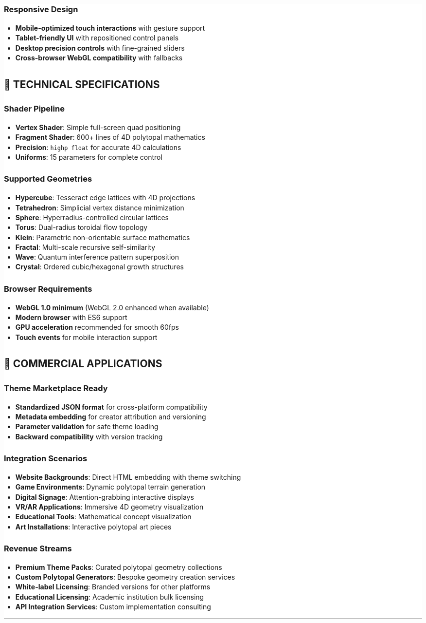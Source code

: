 ### Responsive Design
- **Mobile-optimized touch interactions** with gesture support
- **Tablet-friendly UI** with repositioned control panels
- **Desktop precision controls** with fine-grained sliders
- **Cross-browser WebGL compatibility** with fallbacks

## 🔬 TECHNICAL SPECIFICATIONS

### Shader Pipeline
- **Vertex Shader**: Simple full-screen quad positioning
- **Fragment Shader**: 600+ lines of 4D polytopal mathematics  
- **Precision**: `highp float` for accurate 4D calculations
- **Uniforms**: 15 parameters for complete control

### Supported Geometries
- **Hypercube**: Tesseract edge lattices with 4D projections
- **Tetrahedron**: Simplicial vertex distance minimization
- **Sphere**: Hyperradius-controlled circular lattices
- **Torus**: Dual-radius toroidal flow topology
- **Klein**: Parametric non-orientable surface mathematics
- **Fractal**: Multi-scale recursive self-similarity
- **Wave**: Quantum interference pattern superposition  
- **Crystal**: Ordered cubic/hexagonal growth structures

### Browser Requirements
- **WebGL 1.0 minimum** (WebGL 2.0 enhanced when available)
- **Modern browser** with ES6 support
- **GPU acceleration** recommended for smooth 60fps
- **Touch events** for mobile interaction support

## 🎯 COMMERCIAL APPLICATIONS

### Theme Marketplace Ready
- **Standardized JSON format** for cross-platform compatibility
- **Metadata embedding** for creator attribution and versioning
- **Parameter validation** for safe theme loading
- **Backward compatibility** with version tracking

### Integration Scenarios
- **Website Backgrounds**: Direct HTML embedding with theme switching
- **Game Environments**: Dynamic polytopal terrain generation
- **Digital Signage**: Attention-grabbing interactive displays
- **VR/AR Applications**: Immersive 4D geometry visualization
- **Educational Tools**: Mathematical concept visualization
- **Art Installations**: Interactive polytopal art pieces

### Revenue Streams
- **Premium Theme Packs**: Curated polytopal geometry collections
- **Custom Polytopal Generators**: Bespoke geometry creation services
- **White-label Licensing**: Branded versions for other platforms
- **Educational Licensing**: Academic institution bulk licensing
- **API Integration Services**: Custom implementation consulting

---